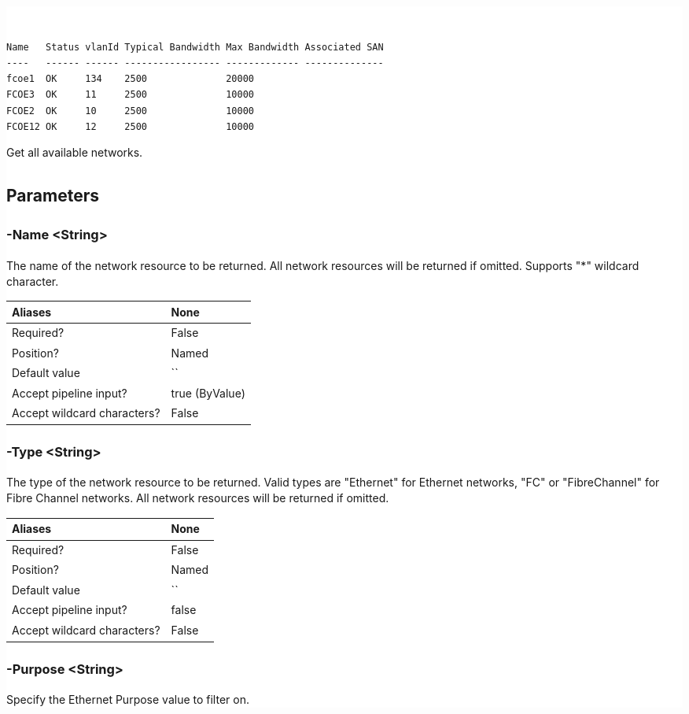 ```text


Name   Status vlanId Typical Bandwidth Max Bandwidth Associated SAN
----   ------ ------ ----------------- ------------- --------------
fcoe1  OK     134    2500              20000
FCOE3  OK     11     2500              10000
FCOE2  OK     10     2500              10000
FCOE12 OK     12     2500              10000
```

Get all available networks.

## Parameters

### -Name &lt;String&gt;

The name of the network resource to be returned.  All network resources will be returned if omitted.  Supports "*" wildcard character.

| Aliases | None |
| :--- | :--- |
| Required? | False |
| Position? | Named |
| Default value | `` |
| Accept pipeline input? | true (ByValue) |
| Accept wildcard characters? | False |

### -Type &lt;String&gt;

The type of the network resource to be returned.  Valid types are "Ethernet" for Ethernet networks, "FC" or "FibreChannel" for Fibre Channel networks.  All network resources will be returned if omitted.

| Aliases | None |
| :--- | :--- |
| Required? | False |
| Position? | Named |
| Default value | `` |
| Accept pipeline input? | false |
| Accept wildcard characters? | False |

### -Purpose &lt;String&gt;

Specify the Ethernet Purpose value to filter on.

